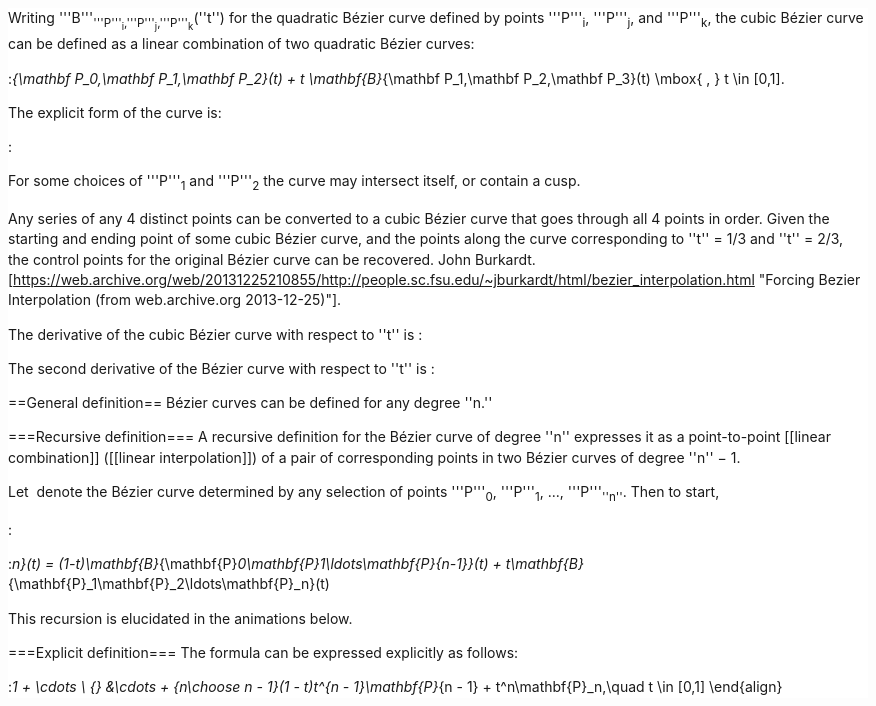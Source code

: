 Writing '''B'''<sub>'''P'''<sub>i</sub>,'''P'''<sub>j</sub>,'''P'''<sub>k</sub></sub>(''t'') for the quadratic Bézier curve defined by points '''P'''<sub>i</sub>, '''P'''<sub>j</sub>, and '''P'''<sub>k</sub>, the cubic Bézier curve can be defined as a linear combination of two quadratic Bézier curves:

:<math>\mathbf{B}(t)=(1-t)\mathbf{B}_{\mathbf P_0,\mathbf P_1,\mathbf P_2}(t) + t \mathbf{B}_{\mathbf P_1,\mathbf P_2,\mathbf P_3}(t) \mbox{ , } t \in [0,1].</math>

The explicit form of the curve is:

:<math>\mathbf{B}(t)=(1-t)^3\mathbf{P}_0+3(1-t)^2t\mathbf{P}_1+3(1-t)t^2\mathbf{P}_2+t^3\mathbf{P}_3 \mbox{ , } t \in [0,1].</math>

For some choices of '''P'''<sub>1</sub> and '''P'''<sub>2</sub> the curve may intersect itself, or contain a cusp.

Any series of any 4 distinct points can be converted to a cubic Bézier curve that goes through all 4 points in order.
Given the starting and ending point of some cubic Bézier curve, and the points along the curve corresponding to ''t'' = 1/3 and ''t'' = 2/3, the control points for the original Bézier curve can be recovered.<ref>
John Burkardt.
[https://web.archive.org/web/20131225210855/http://people.sc.fsu.edu/~jburkardt/html/bezier_interpolation.html "Forcing Bezier Interpolation (from web.archive.org 2013-12-25)"].
</ref>

The derivative of the cubic Bézier curve with respect to ''t'' is
: <math>\mathbf{B}'(t) = 3(1-t)^2(\mathbf{P}_1 - \mathbf{P}_0) + 6(1-t)t(\mathbf{P}_2 - \mathbf{P}_1) + 3t^2(\mathbf{P}_3 - \mathbf{P}_2) \,.</math>

The second derivative of the Bézier curve with respect to ''t'' is
: <math>\mathbf{B}''(t) = 6(1-t)(\mathbf{P}_2 - 2 \mathbf{P}_1 + \mathbf{P}_0) +  6t(\mathbf{P}_3 - 2 \mathbf{P}_2 + \mathbf{P}_1) \,.</math>

==General definition==
Bézier curves can be defined for any degree ''n.''

===Recursive definition===
A recursive definition for the Bézier curve of degree ''n'' expresses it as a point-to-point [[linear combination]] ([[linear interpolation]]) of a pair of corresponding points in two Bézier curves of degree ''n''&nbsp;&minus;&nbsp;1.

Let <math>\mathbf{B}_{\mathbf{P}_0\mathbf{P}_1\ldots\mathbf{P}_n}</math> denote the Bézier curve determined by any selection of points '''P'''<sub>0</sub>, '''P'''<sub>1</sub>,&nbsp;...,&nbsp;'''P'''<sub>''n''</sub>.  Then to start,

:<math>\mathbf{B}_{\mathbf{P}_0}(t) = \mathbf{P}_0 \text{, and}</math>

:<math>\mathbf{B}(t) = \mathbf{B}_{\mathbf{P}_0\mathbf{P}_1\ldots\mathbf{P}_n}(t) = (1-t)\mathbf{B}_{\mathbf{P}_0\mathbf{P}_1\ldots\mathbf{P}_{n-1}}(t) + t\mathbf{B}_{\mathbf{P}_1\mathbf{P}_2\ldots\mathbf{P}_n}(t)</math>

This recursion is elucidated in the animations below.

===Explicit definition===
The formula can be expressed explicitly as follows:

:<math>\begin{align}
  \mathbf{B}(t) = {} &\sum_{i=0}^n {n\choose i}(1 - t)^{n - i}t^i\mathbf{P}_i \\
                = {} &(1 - t)^n\mathbf{P}_0 + {n\choose 1}(1 - t)^{n - 1}t\mathbf{P}_1 + \cdots \\
                  {} &\cdots + {n\choose n - 1}(1 - t)t^{n - 1}\mathbf{P}_{n - 1} + t^n\mathbf{P}_n,\quad t \in [0,1]
\end{align}</math>
